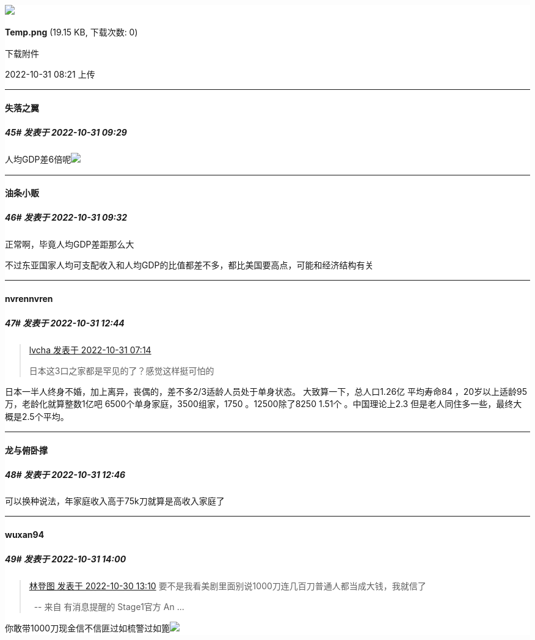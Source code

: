 <img src="https://img.saraba1st.com/forum/202210/31/082128cddd9irubn74iwnu.png" referrerpolicy="no-referrer">

<strong>Temp.png</strong> (19.15 KB, 下载次数: 0)

下载附件

2022-10-31 08:21 上传

*****

####  失落之翼  
##### 45#       发表于 2022-10-31 09:29

人均GDP差6倍呢<img src="https://static.saraba1st.com/image/smiley/face2017/037.png" referrerpolicy="no-referrer">

*****

####  油条小贩  
##### 46#       发表于 2022-10-31 09:32

正常啊，毕竟人均GDP差距那么大

不过东亚国家人均可支配收入和人均GDP的比值都差不多，都比美国要高点，可能和经济结构有关

*****

####  nvrennvren  
##### 47#       发表于 2022-10-31 12:44

<blockquote><a href="httphttps://bbs.saraba1st.com/2b/forum.php?mod=redirect&amp;goto=findpost&amp;pid=58199312&amp;ptid=2102255" target="_blank">lvcha 发表于 2022-10-31 07:14</a>

日本这3口之家都是罕见的了？感觉这样挺可怕的</blockquote>
日本一半人终身不婚，加上离异，丧偶的​，差不多2/3适龄人员处于单身状态。 大致算一下，总人口1.26亿 平均寿命84 ，20岁以上适龄95万，老龄化就算整数1亿吧 6500个单身家庭，3500组家，1750 。12500除了8250 1.51个 。中国理论上2.3 但是老人同住多一些，最终大概是2.5个平均。

*****

####  龙与俯卧撑  
##### 48#       发表于 2022-10-31 12:46

可以换种说法，年家庭收入高于75k刀就算是高收入家庭了

*****

####  wuxan94  
##### 49#       发表于 2022-10-31 14:00

<blockquote><a href="httphttps://bbs.saraba1st.com/2b/forum.php?mod=redirect&amp;goto=findpost&amp;pid=58182601&amp;ptid=2102255" target="_blank">林登图 发表于 2022-10-30 13:10</a>
要不是我看美剧里面别说1000刀连几百刀普通人都当成大钱，我就信了

  -- 来自 有消息提醒的 Stage1官方 An ...</blockquote>
你敢带1000刀现金信不信匪过如梳警过如篦<img src="https://static.saraba1st.com/image/smiley/face2017/067.png" referrerpolicy="no-referrer">
